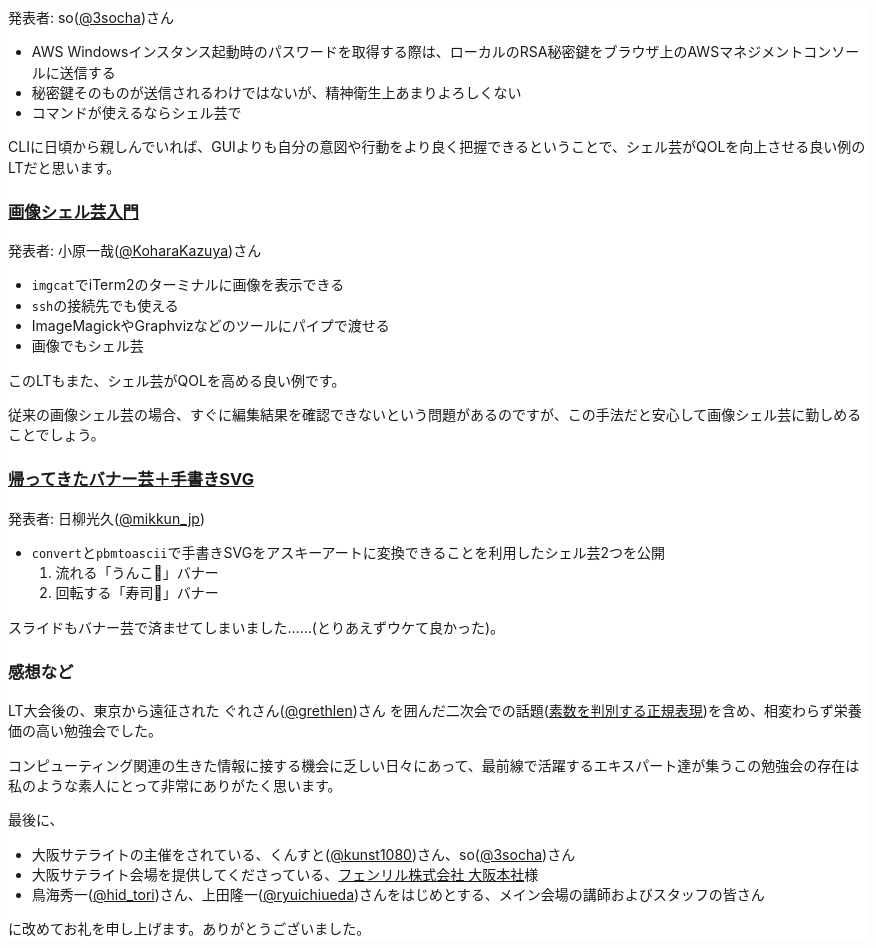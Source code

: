 発表者: so([@3socha](https://twitter.com/3socha))さん

* AWS Windowsインスタンス起動時のパスワードを取得する際は、ローカルのRSA秘密鍵をブラウザ上のAWSマネジメントコンソールに送信する
* 秘密鍵そのものが送信されるわけではないが、精神衛生上あまりよろしくない
* コマンドが使えるならシェル芸で

CLIに日頃から親しんでいれば、GUIよりも自分の意図や行動をより良く把握できるということで、シェル芸がQOLを向上させる良い例のLTだと思います。

### [画像シェル芸入門](https://www.slideshare.net/reflectresults/image-shellgei) ###

発表者: 小原一哉([@KoharaKazuya](https://twitter.com/KoharaKazuya))さん

* `imgcat`でiTerm2のターミナルに画像を表示できる
* `ssh`の接続先でも使える
* ImageMagickやGraphvizなどのツールにパイプで渡せる
* 画像でもシェル芸

このLTもまた、シェル芸がQOLを高める良い例です。

従来の画像シェル芸の場合、すぐに編集結果を確認できないという問題があるのですが、この手法だと安心して画像シェル芸に勤しめることでしょう。

### [帰ってきたバナー芸＋手書きSVG](https://gist.github.com/mikkun/c21bb32dc8ee8a82db24c57176ecc522) ###

発表者: 日柳光久([@mikkun_jp](https://twitter.com/mikkun_jp))

* `convert`と`pbmtoascii`で手書きSVGをアスキーアートに変換できることを利用したシェル芸2つを公開
    1. 流れる「うんこ💩」バナー
    2. 回転する「寿司🍣」バナー

スライドもバナー芸で済ませてしまいました……(とりあえずウケて良かった)。

### 感想など ###

LT大会後の、東京から遠征された ぐれさん([@grethlen](https://twitter.com/grethlen))さん を囲んだ二次会での話題([素数を判別する正規表現](https://www.masteringperl.org/2013/06/how-abigails-prime-number-checker-works/))を含め、相変わらず栄養価の高い勉強会でした。

コンピューティング関連の生きた情報に接する機会に乏しい日々にあって、最前線で活躍するエキスパート達が集うこの勉強会の存在は私のような素人にとって非常にありがたく思います。

最後に、

* 大阪サテライトの主催をされている、くんすと([@kunst1080](https://twitter.com/kunst1080))さん、so([@3socha](https://twitter.com/3socha))さん
* 大阪サテライト会場を提供してくださっている、[フェンリル株式会社 大阪本社](http://www.fenrir-inc.com/)様
* 鳥海秀一([@hid\_tori](https://twitter.com/hid_tori))さん、上田隆一([@ryuichiueda](https://twitter.com/ryuichiueda))さんをはじめとする、メイン会場の講師およびスタッフの皆さん

に改めてお礼を申し上げます。ありがとうございました。
